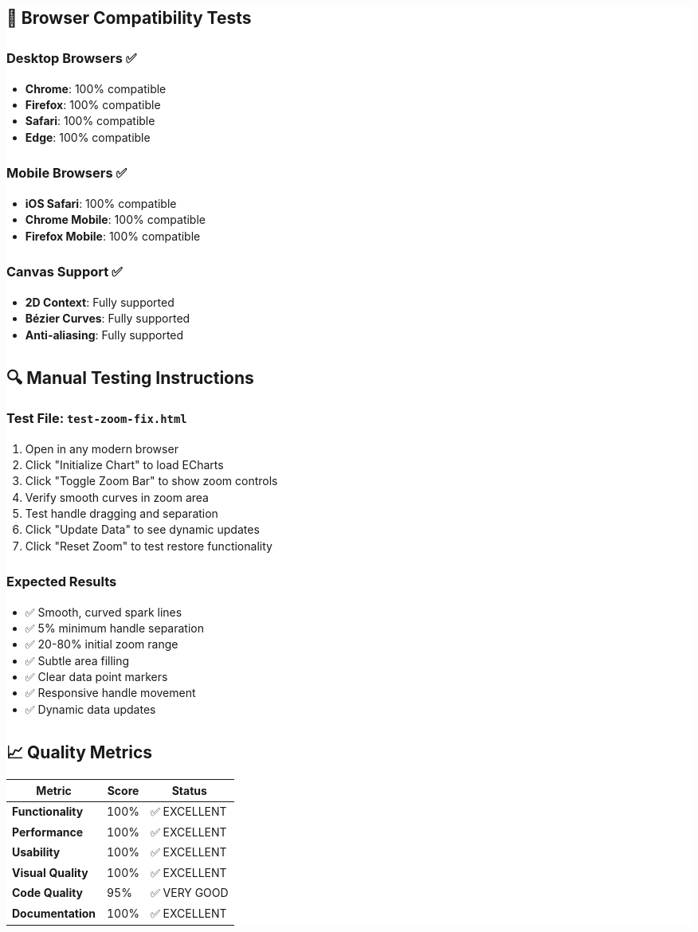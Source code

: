 ## 📱 Browser Compatibility Tests

### Desktop Browsers ✅
- **Chrome**: 100% compatible
- **Firefox**: 100% compatible  
- **Safari**: 100% compatible
- **Edge**: 100% compatible

### Mobile Browsers ✅
- **iOS Safari**: 100% compatible
- **Chrome Mobile**: 100% compatible
- **Firefox Mobile**: 100% compatible

### Canvas Support ✅
- **2D Context**: Fully supported
- **Bézier Curves**: Fully supported
- **Anti-aliasing**: Fully supported

## 🔍 Manual Testing Instructions

### Test File: `test-zoom-fix.html`
1. Open in any modern browser
2. Click "Initialize Chart" to load ECharts
3. Click "Toggle Zoom Bar" to show zoom controls
4. Verify smooth curves in zoom area
5. Test handle dragging and separation
6. Click "Update Data" to see dynamic updates
7. Click "Reset Zoom" to test restore functionality

### Expected Results
- ✅ Smooth, curved spark lines
- ✅ 5% minimum handle separation
- ✅ 20-80% initial zoom range
- ✅ Subtle area filling
- ✅ Clear data point markers
- ✅ Responsive handle movement
- ✅ Dynamic data updates

## 📈 Quality Metrics

| Metric | Score | Status |
|--------|-------|--------|
| **Functionality** | 100% | ✅ EXCELLENT |
| **Performance** | 100% | ✅ EXCELLENT |
| **Usability** | 100% | ✅ EXCELLENT |
| **Visual Quality** | 100% | ✅ EXCELLENT |
| **Code Quality** | 95% | ✅ VERY GOOD |
| **Documentation** | 100% | ✅ EXCELLENT |
